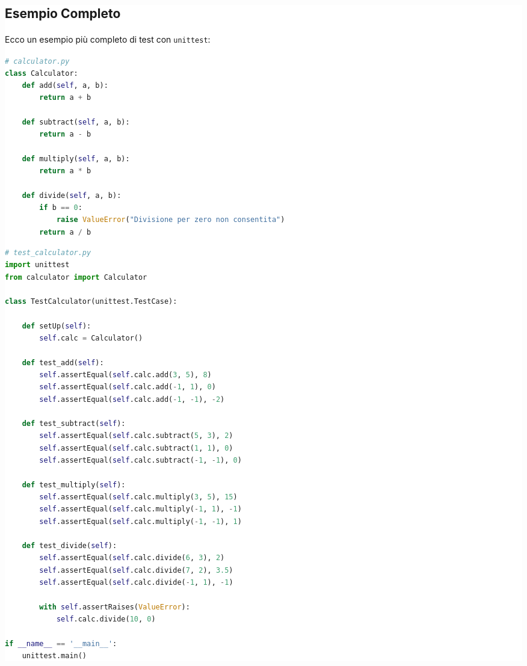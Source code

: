 ## Esempio Completo

Ecco un esempio più completo di test con `unittest`:

```python
# calculator.py
class Calculator:
    def add(self, a, b):
        return a + b
    
    def subtract(self, a, b):
        return a - b
    
    def multiply(self, a, b):
        return a * b
    
    def divide(self, a, b):
        if b == 0:
            raise ValueError("Divisione per zero non consentita")
        return a / b
```

```python
# test_calculator.py
import unittest
from calculator import Calculator

class TestCalculator(unittest.TestCase):
    
    def setUp(self):
        self.calc = Calculator()
    
    def test_add(self):
        self.assertEqual(self.calc.add(3, 5), 8)
        self.assertEqual(self.calc.add(-1, 1), 0)
        self.assertEqual(self.calc.add(-1, -1), -2)
    
    def test_subtract(self):
        self.assertEqual(self.calc.subtract(5, 3), 2)
        self.assertEqual(self.calc.subtract(1, 1), 0)
        self.assertEqual(self.calc.subtract(-1, -1), 0)
    
    def test_multiply(self):
        self.assertEqual(self.calc.multiply(3, 5), 15)
        self.assertEqual(self.calc.multiply(-1, 1), -1)
        self.assertEqual(self.calc.multiply(-1, -1), 1)
    
    def test_divide(self):
        self.assertEqual(self.calc.divide(6, 3), 2)
        self.assertEqual(self.calc.divide(7, 2), 3.5)
        self.assertEqual(self.calc.divide(-1, 1), -1)
        
        with self.assertRaises(ValueError):
            self.calc.divide(10, 0)

if __name__ == '__main__':
    unittest.main()
```
